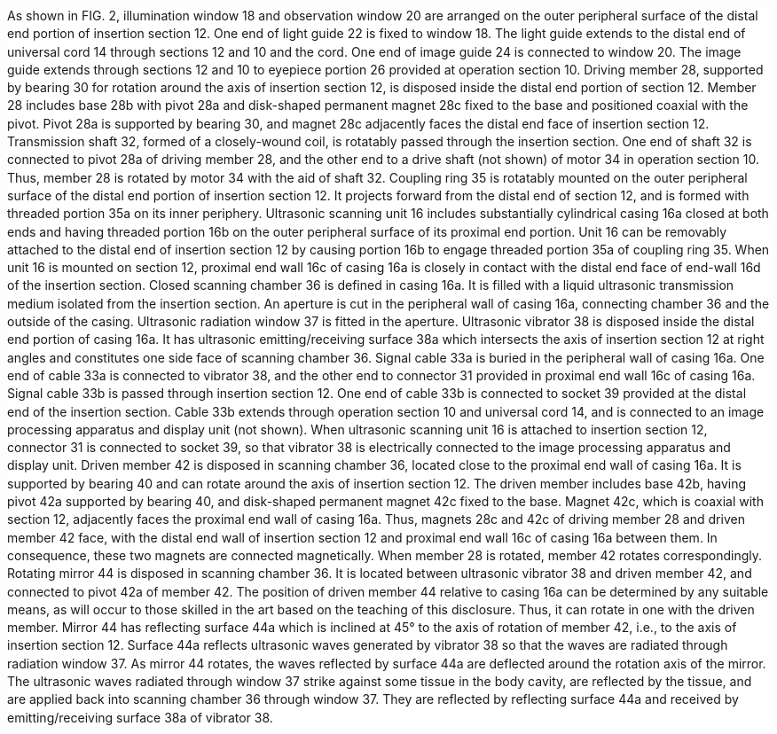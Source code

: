 As shown in FIG. 2, illumination window 18 and observation window 20 are arranged on the outer peripheral surface of the distal end portion of insertion section 12. One end of light guide 22 is fixed to window 18. The light guide extends to the distal end of universal cord 14 through sections 12 and 10 and the cord. One end of image guide 24 is connected to window 20. The image guide extends through sections 12 and 10 to eyepiece portion 26 provided at operation section 10. Driving member 28, supported by bearing 30 for rotation around the axis of insertion section 12, is disposed inside the distal end portion of section 12. Member 28 includes base 28b with pivot 28a and disk-shaped permanent magnet 28c fixed to the base and positioned coaxial with the pivot. Pivot 28a is supported by bearing 30, and magnet 28c adjacently faces the distal end face of insertion section 12. Transmission shaft 32, formed of a closely-wound coil, is rotatably passed through the insertion section. One end of shaft 32 is connected to pivot 28a of driving member 28, and the other end to a drive shaft (not shown) of motor 34 in operation section 10. Thus, member 28 is rotated by motor 34 with the aid of shaft 32. Coupling ring 35 is rotatably mounted on the outer peripheral surface of the distal end portion of insertion section 12. It projects forward from the distal end of section 12, and is formed with threaded portion 35a on its inner periphery.
Ultrasonic scanning unit 16 includes substantially cylindrical casing 16a closed at both ends and having threaded portion 16b on the outer peripheral surface of its proximal end portion. Unit 16 can be removably attached to the distal end of insertion section 12 by causing portion 16b to engage threaded portion 35a of coupling ring 35. When unit 16 is mounted on section 12, proximal end wall 16c of casing 16a is closely in contact with the distal end face of end-wall 16d of the insertion section. Closed scanning chamber 36 is defined in casing 16a. It is filled with a liquid ultrasonic transmission medium isolated from the insertion section. An aperture is cut in the peripheral wall of casing 16a, connecting chamber 36 and the outside of the casing. Ultrasonic radiation window 37 is fitted in the aperture. Ultrasonic vibrator 38 is disposed inside the distal end portion of casing 16a. It has ultrasonic emitting/receiving surface 38a which intersects the axis of insertion section 12 at right angles and constitutes one side face of scanning chamber 36. Signal cable 33a is buried in the peripheral wall of casing 16a. One end of cable 33a is connected to vibrator 38, and the other end to connector 31 provided in proximal end wall 16c of casing 16a. Signal cable 33b is passed through insertion section 12. One end of cable 33b is connected to socket 39 provided at the distal end of the insertion section. Cable 33b extends through operation section 10 and universal cord 14, and is connected to an image processing apparatus and display unit (not shown). When ultrasonic scanning unit 16 is attached to insertion section 12, connector 31 is connected to socket 39, so that vibrator 38 is electrically connected to the image processing apparatus and display unit.
Driven member 42 is disposed in scanning chamber 36, located close to the proximal end wall of casing 16a. It is supported by bearing 40 and can rotate around the axis of insertion section 12. The driven member includes base 42b, having pivot 42a supported by bearing 40, and disk-shaped permanent magnet 42c fixed to the base. Magnet 42c, which is coaxial with section 12, adjacently faces the proximal end wall of casing 16a. Thus, magnets 28c and 42c of driving member 28 and driven member 42 face, with the distal end wall of insertion section 12 and proximal end wall 16c of casing 16a between them. In consequence, these two magnets are connected magnetically. When member 28 is rotated, member 42 rotates correspondingly.
Rotating mirror 44 is disposed in scanning chamber 36. It is located between ultrasonic vibrator 38 and driven member 42, and connected to pivot 42a of member 42. The position of driven member 44 relative to casing 16a can be determined by any suitable means, as will occur to those skilled in the art based on the teaching of this disclosure. Thus, it can rotate in one with the driven member. Mirror 44 has reflecting surface 44a which is inclined at 45° to the axis of rotation of member 42, i.e., to the axis of insertion section 12. Surface 44a reflects ultrasonic waves generated by vibrator 38 so that the waves are radiated through radiation window 37. As mirror 44 rotates, the waves reflected by surface 44a are deflected around the rotation axis of the mirror. The ultrasonic waves radiated through window 37 strike against some tissue in the body cavity, are reflected by the tissue, and are applied back into scanning chamber 36 through window 37. They are reflected by reflecting surface 44a and received by emitting/receiving surface 38a of vibrator 38.